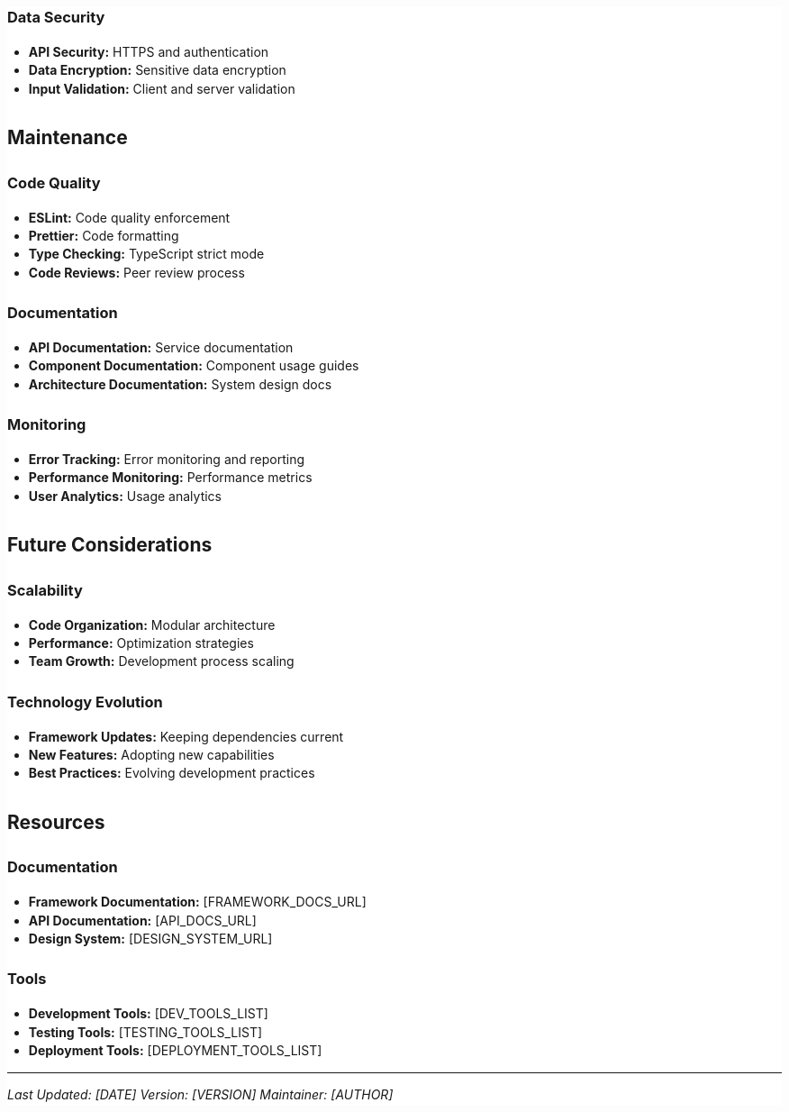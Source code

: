 ### Data Security
- **API Security:** HTTPS and authentication
- **Data Encryption:** Sensitive data encryption
- **Input Validation:** Client and server validation

## Maintenance

### Code Quality
- **ESLint:** Code quality enforcement
- **Prettier:** Code formatting
- **Type Checking:** TypeScript strict mode
- **Code Reviews:** Peer review process

### Documentation
- **API Documentation:** Service documentation
- **Component Documentation:** Component usage guides
- **Architecture Documentation:** System design docs

### Monitoring
- **Error Tracking:** Error monitoring and reporting
- **Performance Monitoring:** Performance metrics
- **User Analytics:** Usage analytics

## Future Considerations

### Scalability
- **Code Organization:** Modular architecture
- **Performance:** Optimization strategies
- **Team Growth:** Development process scaling

### Technology Evolution
- **Framework Updates:** Keeping dependencies current
- **New Features:** Adopting new capabilities
- **Best Practices:** Evolving development practices

## Resources

### Documentation
- **Framework Documentation:** [FRAMEWORK_DOCS_URL]
- **API Documentation:** [API_DOCS_URL]
- **Design System:** [DESIGN_SYSTEM_URL]

### Tools
- **Development Tools:** [DEV_TOOLS_LIST]
- **Testing Tools:** [TESTING_TOOLS_LIST]
- **Deployment Tools:** [DEPLOYMENT_TOOLS_LIST]

---

*Last Updated: [DATE]*
*Version: [VERSION]*
*Maintainer: [AUTHOR]* 
